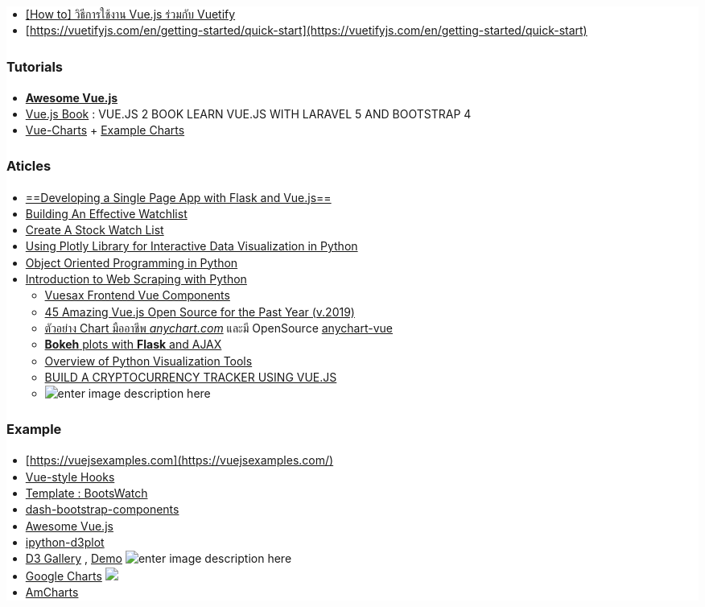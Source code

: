* [\[How to\] วิธีการใช้งาน Vue.js ร่วมกับ Vuetify](https://medium.com/st-sanyanee/how-to-%E0%B8%A7%E0%B8%B4%E0%B8%98%E0%B8%B5%E0%B8%81%E0%B8%B2%E0%B8%A3%E0%B9%83%E0%B8%8A%E0%B9%89%E0%B8%87%E0%B8%B2%E0%B8%99-vue-js-%E0%B8%A3%E0%B9%88%E0%B8%A7%E0%B8%A1%E0%B8%81%E0%B8%B1%E0%B8%9A-vuetify-318e41071ca0)
* [https://vuetifyjs.com/en/getting-started/quick-start](https://vuetifyjs.com/en/getting-started/quick-start)

### Tutorials

* [**Awesome Vue.js**](https://awesome-vue.js.org/resources/examples.html)
* [Vue.js Book](https://vuejsbook.com) :  VUE.JS 2 BOOK LEARN VUE.JS WITH LARAVEL 5 AND BOOTSTRAP 4
* [Vue-Charts](https://github.com/haydenbbickerton/vue-charts) + [Example Charts](https://react-google-charts.com/line-chart)

### Aticles

* [==Developing a Single Page App with Flask and Vue.js==](https://testdriven.io/blog/developing-a-single-page-app-with-flask-and-vuejs/)
* [Building An Effective Watchlist](https://www.investopedia.com/articles/active-trading/072115/building-effective-watch-list.asp)
* [Create A Stock Watch List](https://novelinvestor.com/create-a-stock-watch-list/)
* [Using Plotly Library for Interactive Data Visualization in Python](https://stackabuse.com/using-plotly-library-for-interactive-data-visualization-in-python/)
* [Object Oriented Programming in Python](https://stackabuse.com/tag/python/page/16/)
* [Introduction to Web Scraping with Python](https://stackabuse.com/introduction-to-web-scraping-with-python/)
  * [Vuesax Frontend Vue Components](https://lusaxweb.github.io/vuesax/)
  * [45 Amazing Vue.js Open Source for the Past Year \(v.2019\)](https://medium.mybridge.co/45-amazing-vue-js-open-source-for-the-past-year-v-2019-b8533f26a0a2)
  * [ตัวอย่าง Chart มืออาชีพ _anychart.com_](https://www.anychart.com) และมี OpenSource [anychart-vue](https://github.com/anychart-integrations/anychart-vue/)
  * [**Bokeh** plots with **Flask** and AJAX](https://davidhamann.de/2018/02/11/integrate-bokeh-plots-in-flask-ajax/)
  * [Overview of Python Visualization Tools](https://pbpython.com/visualization-tools-1.html)
  * [BUILD A CRYPTOCURRENCY TRACKER USING VUE.JS](https://pusher.com/tutorials/cryptocurrency-tracker-vue)
  * ![enter image description here](https://images.contentful.com/1es3ne0caaid/70YNXoNPl6cuAOAmS0SW8a/3b318c61b0a19378604ac5607a3201eb/cryptocurrency-tracker-vue-demo.gif)

### Example

* [https://vuejsexamples.com](https://vuejsexamples.com/)
* [Vue-style Hooks](https://github.com/yyx990803/vue-hooks?utm_source=mybridge&utm_medium=blog&utm_campaign=read_more)
* [Template : BootsWatch](https://bootswatch.com/darkly/#top)
* [dash-bootstrap-components](https://github.com/facultyai/dash-bootstrap-components)
* [Awesome Vue.js](https://awesome-vue.js.org/resources/official-resources.html)
* [ipython-d3plot](https://github.com/jdfreder/ipython-d3plot)
* [D3 Gallery](https://github.com/d3/d3/wiki/Gallery) , [Demo](http://ywng.github.io/fundvis/php/JPMProvident.html) ![enter image description here](https://camo.githubusercontent.com/24eefda4cbf1f88d278ab0b25a2d4989b48558ff/68747470733a2f2f7261772e6769746875622e636f6d2f79776e672f66756e647669732f6d61737465722f7363725f73686f742e706e67)
* [Google Charts](https://developers.google.com/chart/interactive/docs/) ![](http://www.autosoft.in.th/wp-content/uploads/2016/04/2.png)
* [AmCharts](https://www.amcharts.com/demos/?theme=dark)

